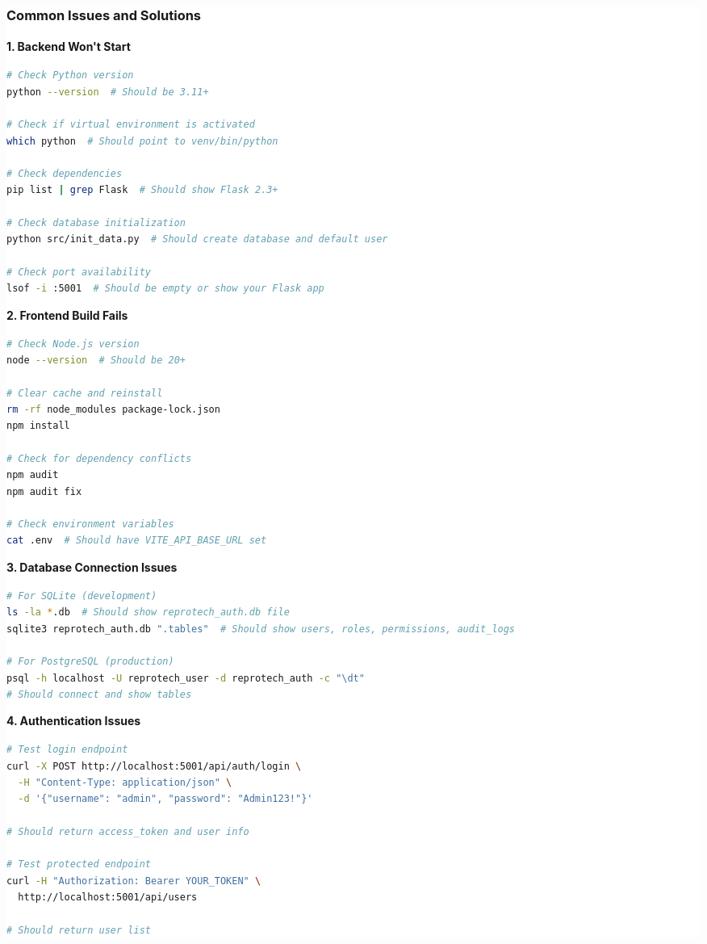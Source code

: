 ### **Common Issues and Solutions**

**1. Backend Won't Start**
```bash
# Check Python version
python --version  # Should be 3.11+

# Check if virtual environment is activated
which python  # Should point to venv/bin/python

# Check dependencies
pip list | grep Flask  # Should show Flask 2.3+

# Check database initialization
python src/init_data.py  # Should create database and default user

# Check port availability
lsof -i :5001  # Should be empty or show your Flask app
```

**2. Frontend Build Fails**
```bash
# Check Node.js version
node --version  # Should be 20+

# Clear cache and reinstall
rm -rf node_modules package-lock.json
npm install

# Check for dependency conflicts
npm audit
npm audit fix

# Check environment variables
cat .env  # Should have VITE_API_BASE_URL set
```

**3. Database Connection Issues**
```bash
# For SQLite (development)
ls -la *.db  # Should show reprotech_auth.db file
sqlite3 reprotech_auth.db ".tables"  # Should show users, roles, permissions, audit_logs

# For PostgreSQL (production)
psql -h localhost -U reprotech_user -d reprotech_auth -c "\dt"
# Should connect and show tables
```

**4. Authentication Issues**
```bash
# Test login endpoint
curl -X POST http://localhost:5001/api/auth/login \
  -H "Content-Type: application/json" \
  -d '{"username": "admin", "password": "Admin123!"}'

# Should return access_token and user info

# Test protected endpoint
curl -H "Authorization: Bearer YOUR_TOKEN" \
  http://localhost:5001/api/users

# Should return user list
```
